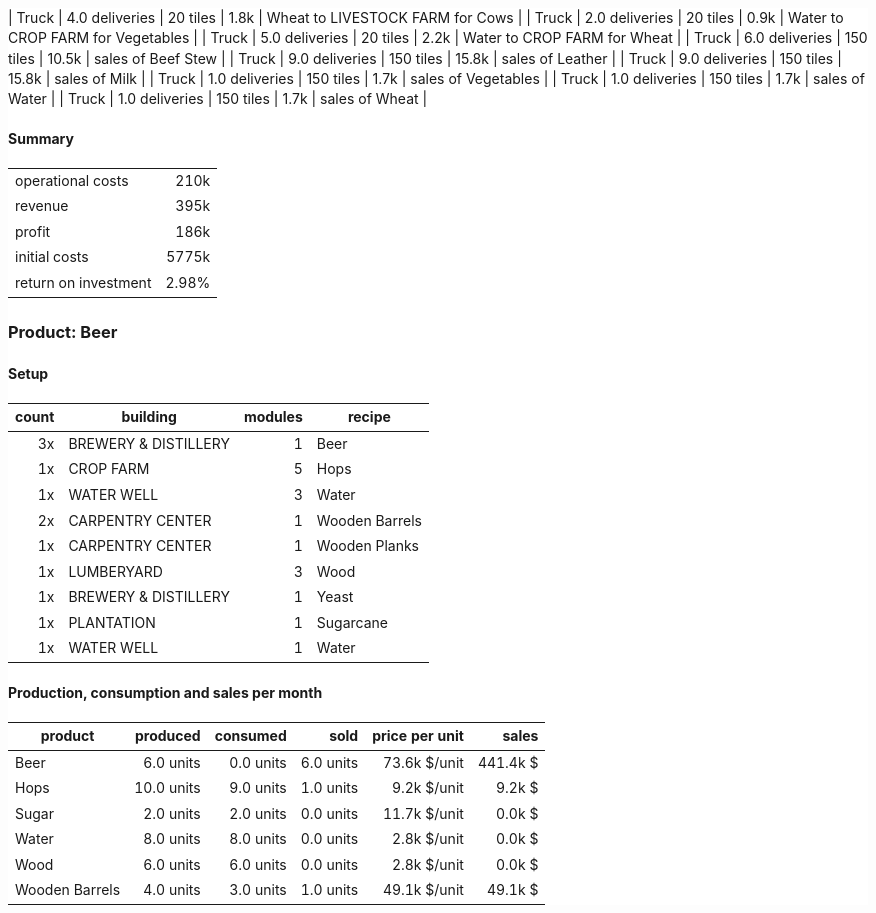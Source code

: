 | Truck   |     4.0 deliveries |      20 tiles |     1.8k | Wheat to LIVESTOCK FARM for Cows                             |
| Truck   |     2.0 deliveries |      20 tiles |     0.9k | Water to CROP FARM for Vegetables                            |
| Truck   |     5.0 deliveries |      20 tiles |     2.2k | Water to CROP FARM for Wheat                                 |
| Truck   |     6.0 deliveries |     150 tiles |    10.5k | sales of Beef Stew                                           |
| Truck   |     9.0 deliveries |     150 tiles |    15.8k | sales of Leather                                             |
| Truck   |     9.0 deliveries |     150 tiles |    15.8k | sales of Milk                                                |
| Truck   |     1.0 deliveries |     150 tiles |     1.7k | sales of Vegetables                                          |
| Truck   |     1.0 deliveries |     150 tiles |     1.7k | sales of Water                                               |
| Truck   |     1.0 deliveries |     150 tiles |     1.7k | sales of Wheat                                               |

#### Summary
|                      |            |
|----------------------|-----------:|
| operational costs    |       210k |
| revenue              |       395k |
| profit               |       186k |
| initial costs        |      5775k |
| return on investment |      2.98% |

### Product: Beer
#### Setup
| count | building             | modules | recipe               |
|------:|----------------------|--------:|----------------------|
|    3x | BREWERY & DISTILLERY |       1 | Beer                 |
|    1x | CROP FARM            |       5 | Hops                 |
|    1x | WATER WELL           |       3 | Water                |
|    2x | CARPENTRY CENTER     |       1 | Wooden Barrels       |
|    1x | CARPENTRY CENTER     |       1 | Wooden Planks        |
|    1x | LUMBERYARD           |       3 | Wood                 |
|    1x | BREWERY & DISTILLERY |       1 | Yeast                |
|    1x | PLANTATION           |       1 | Sugarcane            |
|    1x | WATER WELL           |       1 | Water                |

#### Production, consumption and sales per month
| product              |      produced |      consumed |          sold |  price per unit |      sales |
|----------------------|--------------:|--------------:|--------------:|----------------:|-----------:|
| Beer                 |     6.0 units |     0.0 units |     6.0 units |    73.6k $/unit |   441.4k $ |
| Hops                 |    10.0 units |     9.0 units |     1.0 units |     9.2k $/unit |     9.2k $ |
| Sugar                |     2.0 units |     2.0 units |     0.0 units |    11.7k $/unit |     0.0k $ |
| Water                |     8.0 units |     8.0 units |     0.0 units |     2.8k $/unit |     0.0k $ |
| Wood                 |     6.0 units |     6.0 units |     0.0 units |     2.8k $/unit |     0.0k $ |
| Wooden Barrels       |     4.0 units |     3.0 units |     1.0 units |    49.1k $/unit |    49.1k $ |